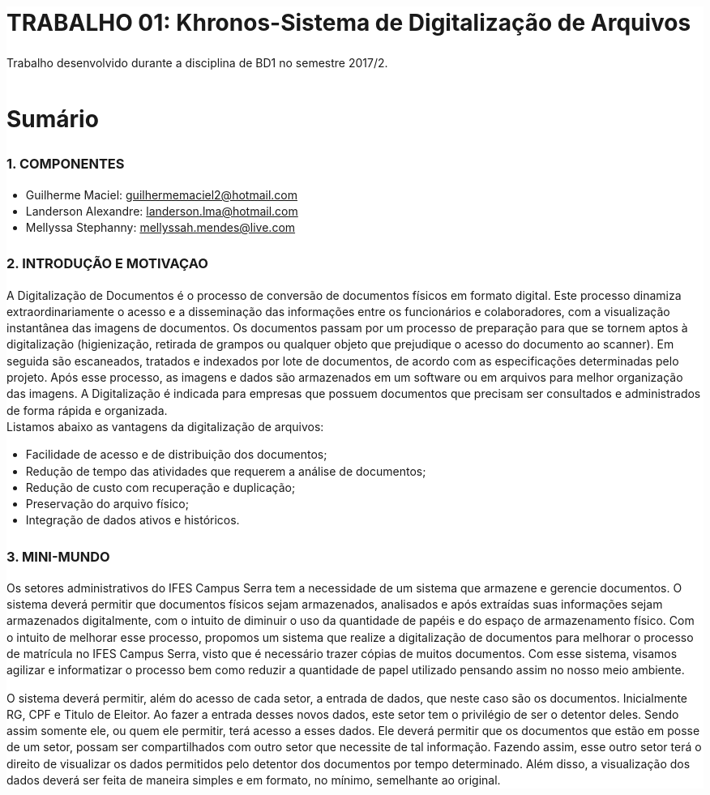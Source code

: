 # TRABALHO 01:  **Khronos-Sistema de Digitalização de Arquivos**
Trabalho desenvolvido durante a disciplina de BD1 no semestre 2017/2.

# Sumário

### 1. COMPONENTES<br>

- Guilherme Maciel:    guilhermemaciel2@hotmail.com<br>
- Landerson Alexandre: landerson.lma@hotmail.com<br>
- Mellyssa Stephanny:  mellyssah.mendes@live.com<br>

### 2. INTRODUÇÃO E MOTIVAÇAO<br>
A Digitalização de Documentos é o processo de conversão de documentos físicos em formato digital. Este processo dinamiza extraordinariamente o acesso e a disseminação das informações entre os funcionários e colaboradores, com a visualização instantânea das imagens de documentos. 
Os documentos passam por um processo de preparação para que se tornem aptos à digitalização (higienização, retirada de grampos ou qualquer objeto que prejudique o acesso do documento ao scanner). Em seguida são escaneados, tratados e indexados por lote de documentos, de acordo com as especificações  determinadas pelo projeto. Após esse processo, as imagens e dados são armazenados em um software ou em arquivos para melhor organização das imagens. 
A Digitalização é indicada para empresas que possuem documentos que precisam ser consultados e administrados de forma rápida e organizada.<br/>
Listamos abaixo as vantagens da digitalização de arquivos:<br/>
- Facilidade de acesso e de distribuição dos documentos;<br/>
- Redução de tempo das atividades que requerem a análise de documentos;<br/>
- Redução de custo com recuperação e duplicação;<br/>
- Preservação do arquivo físico;<br/>
- Integração de dados ativos e históricos.<br/>


### 3. MINI-MUNDO<br>

Os setores administrativos do IFES Campus Serra tem a necessidade de um sistema que armazene e gerencie documentos. O sistema deverá permitir que documentos físicos sejam armazenados, analisados e após extraídas suas informações sejam armazenados digitalmente, com o intuito de diminuir o uso da quantidade de papéis e do espaço de armazenamento físico. Com o intuito de melhorar esse processo, propomos um sistema que realize a digitalização de documentos para melhorar o processo de matrícula no IFES Campus Serra, visto que é necessário trazer cópias de muitos documentos. Com esse sistema, visamos agilizar e informatizar o processo bem como reduzir a quantidade de papel utilizado pensando assim no nosso meio ambiente.  <br>

O sistema deverá permitir, além do acesso de cada setor, a entrada de dados, que neste caso são os documentos. Inicialmente RG, CPF e Titulo de Eleitor. Ao fazer a entrada desses novos dados, este setor tem o privilégio de ser o detentor deles. Sendo assim somente ele, ou quem ele permitir, terá acesso a esses dados. Ele deverá permitir que os documentos que estão em posse de um setor, possam ser compartilhados com outro setor que necessite de tal informação. Fazendo assim, esse outro setor terá o direito de visualizar os dados permitidos pelo detentor dos documentos por tempo determinado. Além disso, a visualização dos dados deverá ser feita de maneira simples e em formato, no mínimo, semelhante ao original.
